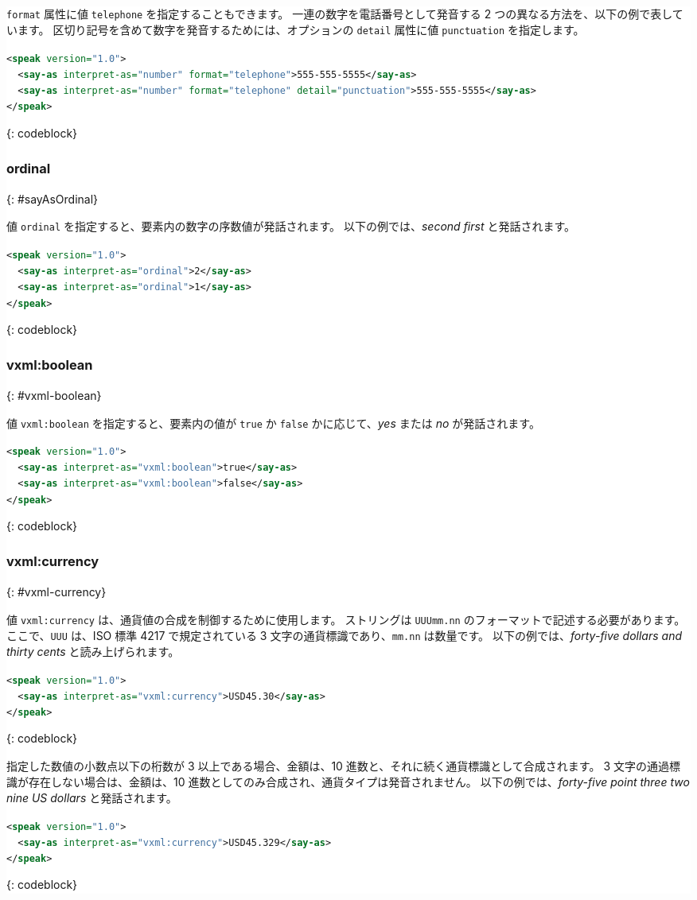 `format` 属性に値 `telephone` を指定することもできます。 一連の数字を電話番号として発音する 2 つの異なる方法を、以下の例で表しています。 区切り記号を含めて数字を発音するためには、オプションの `detail` 属性に値 `punctuation` を指定します。

```xml
<speak version="1.0">
  <say-as interpret-as="number" format="telephone">555-555-5555</say-as>
  <say-as interpret-as="number" format="telephone" detail="punctuation">555-555-5555</say-as>
</speak>
```
{: codeblock}

### ordinal
{: #sayAsOrdinal}

値 `ordinal` を指定すると、要素内の数字の序数値が発話されます。 以下の例では、*second first* と発話されます。

```xml
<speak version="1.0">
  <say-as interpret-as="ordinal">2</say-as>
  <say-as interpret-as="ordinal">1</say-as>
</speak>
```
{: codeblock}

### vxml:boolean
{: #vxml-boolean}

値 `vxml:boolean` を指定すると、要素内の値が `true` か `false` かに応じて、*yes* または *no* が発話されます。

```xml
<speak version="1.0">
  <say-as interpret-as="vxml:boolean">true</say-as>
  <say-as interpret-as="vxml:boolean">false</say-as>
</speak>
```
{: codeblock}

### vxml:currency
{: #vxml-currency}

値 `vxml:currency` は、通貨値の合成を制御するために使用します。 ストリングは `UUUmm.nn` のフォーマットで記述する必要があります。ここで、`UUU` は、ISO 標準 4217 で規定されている 3 文字の通貨標識であり、`mm.nn` は数量です。 以下の例では、*forty-five dollars and thirty cents* と読み上げられます。

```xml
<speak version="1.0">
  <say-as interpret-as="vxml:currency">USD45.30</say-as>
</speak>
```
{: codeblock}

指定した数値の小数点以下の桁数が 3 以上である場合、金額は、10 進数と、それに続く通貨標識として合成されます。 3 文字の通過標識が存在しない場合は、金額は、10 進数としてのみ合成され、通貨タイプは発音されません。 以下の例では、*forty-five point three two nine US dollars* と発話されます。

```xml
<speak version="1.0">
  <say-as interpret-as="vxml:currency">USD45.329</say-as>
</speak>
```
{: codeblock}
